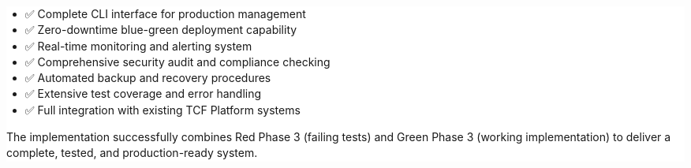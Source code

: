 - ✅ Complete CLI interface for production management
- ✅ Zero-downtime blue-green deployment capability  
- ✅ Real-time monitoring and alerting system
- ✅ Comprehensive security audit and compliance checking
- ✅ Automated backup and recovery procedures
- ✅ Extensive test coverage and error handling
- ✅ Full integration with existing TCF Platform systems

The implementation successfully combines Red Phase 3 (failing tests) and Green Phase 3 (working implementation) to deliver a complete, tested, and production-ready system.